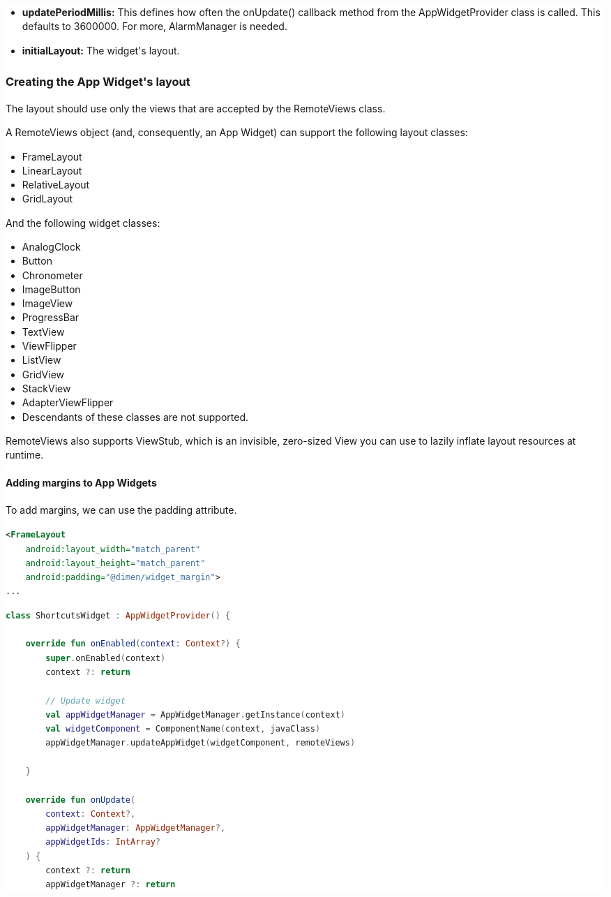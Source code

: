 - **updatePeriodMillis:** This defines how often the onUpdate() callback method from the AppWidgetProvider class is called. This defaults to 3600000. For more, AlarmManager is needed.

- **initialLayout:** The widget's layout.

### Creating the App Widget's layout

The layout should use only the views that are accepted by the RemoteViews class.

A RemoteViews object (and, consequently, an App Widget) can support the following layout classes:

- FrameLayout
- LinearLayout
- RelativeLayout
- GridLayout

And the following widget classes:

- AnalogClock
- Button
- Chronometer
- ImageButton
- ImageView
- ProgressBar
- TextView
- ViewFlipper
- ListView
- GridView
- StackView
- AdapterViewFlipper
- Descendants of these classes are not supported.

RemoteViews also supports ViewStub, which is an invisible, zero-sized View you can use to lazily inflate layout resources at runtime.

#### Adding margins to App Widgets

To add margins, we can use the padding attribute.

```xml
<FrameLayout
    android:layout_width="match_parent"
    android:layout_height="match_parent"
    android:padding="@dimen/widget_margin">
...
```

```kotlin
class ShortcutsWidget : AppWidgetProvider() {

    override fun onEnabled(context: Context?) {
        super.onEnabled(context)
        context ?: return

        // Update widget
        val appWidgetManager = AppWidgetManager.getInstance(context)
        val widgetComponent = ComponentName(context, javaClass)
        appWidgetManager.updateAppWidget(widgetComponent, remoteViews)

    }

    override fun onUpdate(
        context: Context?,
        appWidgetManager: AppWidgetManager?,
        appWidgetIds: IntArray?
    ) {
        context ?: return
        appWidgetManager ?: return
```